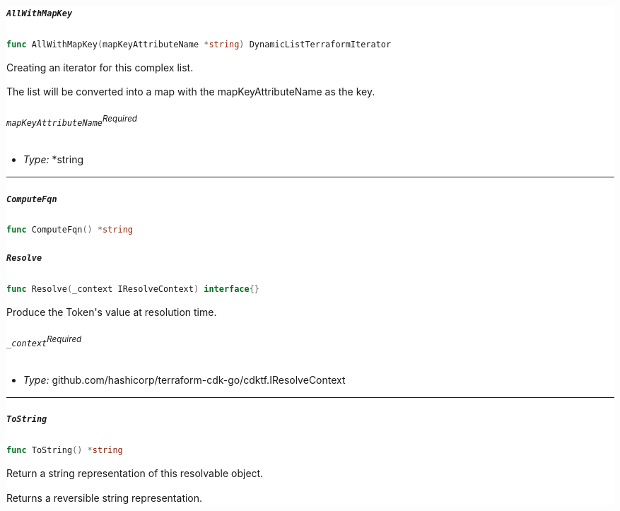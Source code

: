 
##### `AllWithMapKey` <a name="AllWithMapKey" id="@cdktf/provider-pagerduty.webhookSubscription.WebhookSubscriptionDeliveryMethodList.allWithMapKey"></a>

```go
func AllWithMapKey(mapKeyAttributeName *string) DynamicListTerraformIterator
```

Creating an iterator for this complex list.

The list will be converted into a map with the mapKeyAttributeName as the key.

###### `mapKeyAttributeName`<sup>Required</sup> <a name="mapKeyAttributeName" id="@cdktf/provider-pagerduty.webhookSubscription.WebhookSubscriptionDeliveryMethodList.allWithMapKey.parameter.mapKeyAttributeName"></a>

- *Type:* *string

---

##### `ComputeFqn` <a name="ComputeFqn" id="@cdktf/provider-pagerduty.webhookSubscription.WebhookSubscriptionDeliveryMethodList.computeFqn"></a>

```go
func ComputeFqn() *string
```

##### `Resolve` <a name="Resolve" id="@cdktf/provider-pagerduty.webhookSubscription.WebhookSubscriptionDeliveryMethodList.resolve"></a>

```go
func Resolve(_context IResolveContext) interface{}
```

Produce the Token's value at resolution time.

###### `_context`<sup>Required</sup> <a name="_context" id="@cdktf/provider-pagerduty.webhookSubscription.WebhookSubscriptionDeliveryMethodList.resolve.parameter._context"></a>

- *Type:* github.com/hashicorp/terraform-cdk-go/cdktf.IResolveContext

---

##### `ToString` <a name="ToString" id="@cdktf/provider-pagerduty.webhookSubscription.WebhookSubscriptionDeliveryMethodList.toString"></a>

```go
func ToString() *string
```

Return a string representation of this resolvable object.

Returns a reversible string representation.
